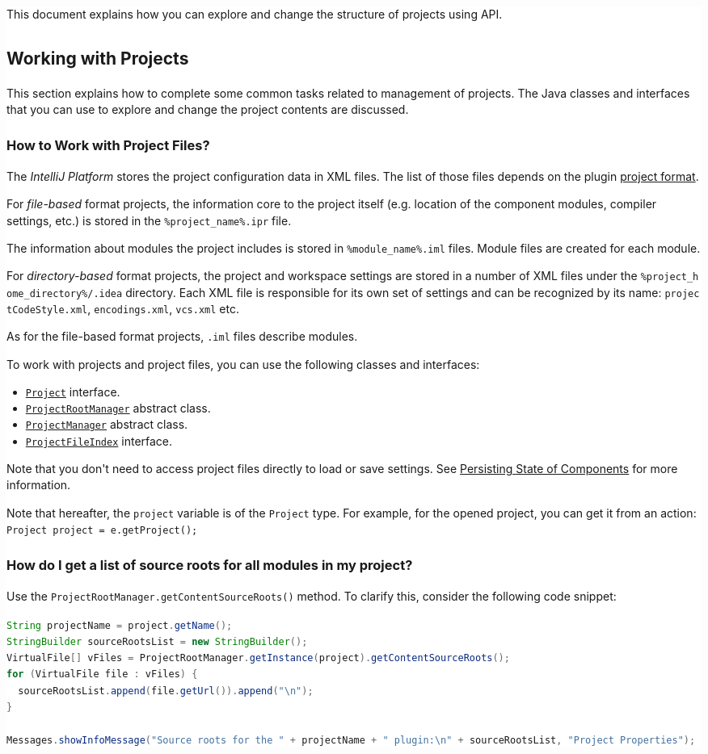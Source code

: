 This document explains how you can explore and change the structure of projects using API.

## Working with Projects

This section explains how to complete some common tasks related to management of projects. 
The Java classes and interfaces that you can use to explore and change the project contents are discussed.

### How to Work with Project Files?

The *IntelliJ Platform* stores the project configuration data in XML files. The list of those files depends on the plugin [project format](https://www.jetbrains.com/help/idea/about-projects.html).

For _file-based_ format projects, the information core to the project itself (e.g. location of the component modules, compiler settings, etc.) is stored in the `%project_name%.ipr` file.

The information about modules the project includes is stored in `%module_name%.iml` files. Module files are created for each module.

For _directory-based_ format projects, the project and workspace settings are stored in a number of XML files under the `%project_home_directory%/.idea` directory. Each XML file is responsible for its own set of settings and can be recognized by its name: `projectCodeStyle.xml`, `encodings.xml`, `vcs.xml` etc.

As for the file-based format projects, `.iml` files describe modules.

To work with projects and project files, you can use the following classes and interfaces:

* [`Project`](upsource:///platform/core-api/src/com/intellij/openapi/project/Project.java) interface.
* [`ProjectRootManager`](upsource:///platform/projectModel-api/src/com/intellij/openapi/roots/ProjectRootManager.java) abstract class.
* [`ProjectManager`](upsource:///platform/projectModel-api/src/com/intellij/openapi/project/ProjectManager.java) abstract class.
* [`ProjectFileIndex`](upsource:///platform/projectModel-api/src/com/intellij/openapi/roots/ProjectFileIndex.java) interface.

Note that you don't need to access project files directly to load or save settings. See [Persisting State of Components](persisting_state_of_components.md) for more information.

Note that hereafter, the `project` variable is of the `Project` type. For example, for the opened project, you can get it from an action: `Project project = e.getProject();`

### How do I get a list of source roots for all modules in my project?

Use the `ProjectRootManager.getContentSourceRoots()` method. To clarify this, consider the following code snippet:

```java
String projectName = project.getName();
StringBuilder sourceRootsList = new StringBuilder();
VirtualFile[] vFiles = ProjectRootManager.getInstance(project).getContentSourceRoots();
for (VirtualFile file : vFiles) {
  sourceRootsList.append(file.getUrl()).append("\n");
}

Messages.showInfoMessage("Source roots for the " + projectName + " plugin:\n" + sourceRootsList, "Project Properties");
```
